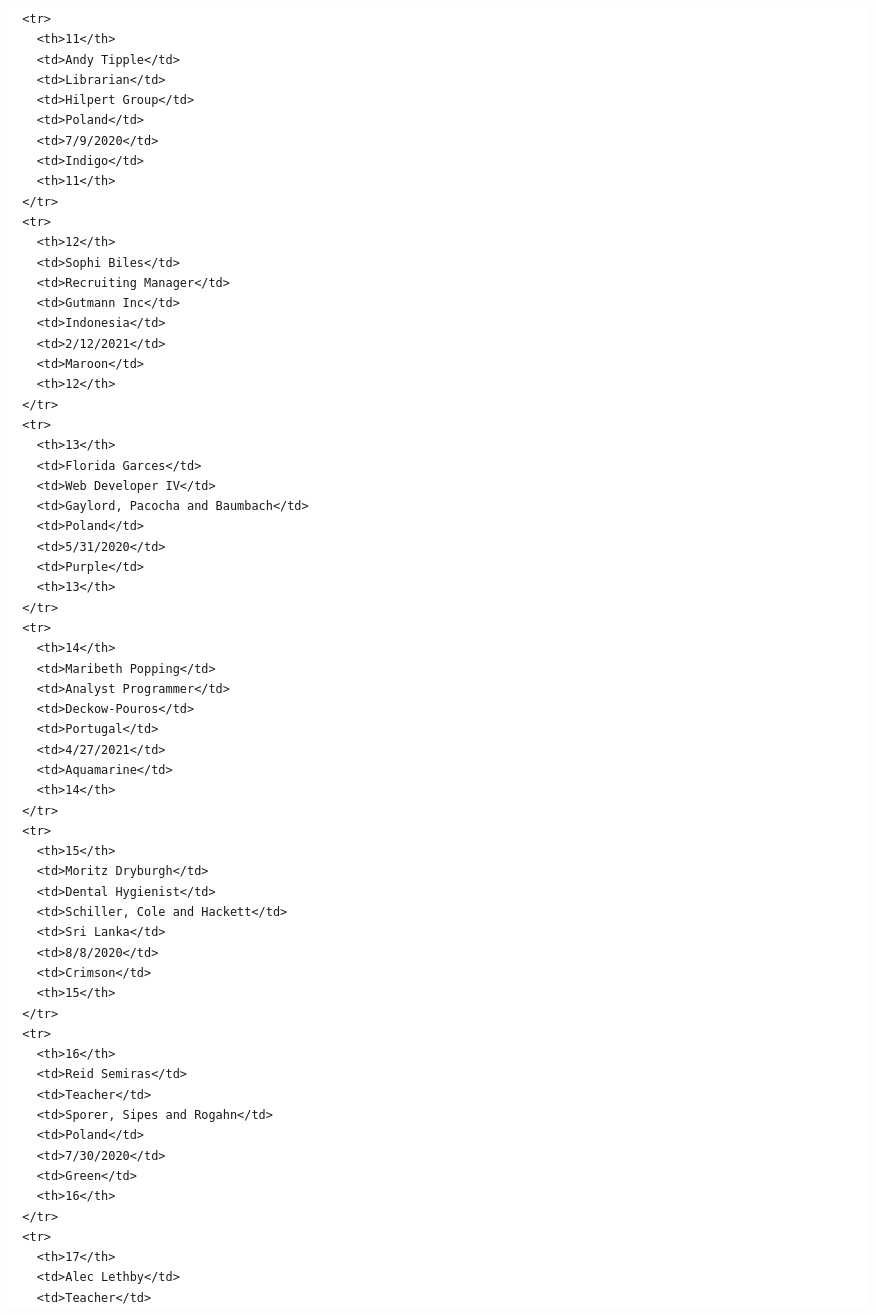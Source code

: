       <tr>
        <th>11</th> 
        <td>Andy Tipple</td> 
        <td>Librarian</td> 
        <td>Hilpert Group</td> 
        <td>Poland</td> 
        <td>7/9/2020</td> 
        <td>Indigo</td>
        <th>11</th> 
      </tr>
      <tr>
        <th>12</th> 
        <td>Sophi Biles</td> 
        <td>Recruiting Manager</td> 
        <td>Gutmann Inc</td> 
        <td>Indonesia</td> 
        <td>2/12/2021</td> 
        <td>Maroon</td>
        <th>12</th> 
      </tr>
      <tr>
        <th>13</th> 
        <td>Florida Garces</td> 
        <td>Web Developer IV</td> 
        <td>Gaylord, Pacocha and Baumbach</td> 
        <td>Poland</td> 
        <td>5/31/2020</td> 
        <td>Purple</td>
        <th>13</th> 
      </tr>
      <tr>
        <th>14</th> 
        <td>Maribeth Popping</td> 
        <td>Analyst Programmer</td> 
        <td>Deckow-Pouros</td> 
        <td>Portugal</td> 
        <td>4/27/2021</td> 
        <td>Aquamarine</td>
        <th>14</th> 
      </tr>
      <tr>
        <th>15</th> 
        <td>Moritz Dryburgh</td> 
        <td>Dental Hygienist</td> 
        <td>Schiller, Cole and Hackett</td> 
        <td>Sri Lanka</td> 
        <td>8/8/2020</td> 
        <td>Crimson</td>
        <th>15</th> 
      </tr>
      <tr>
        <th>16</th> 
        <td>Reid Semiras</td> 
        <td>Teacher</td> 
        <td>Sporer, Sipes and Rogahn</td> 
        <td>Poland</td> 
        <td>7/30/2020</td> 
        <td>Green</td>
        <th>16</th> 
      </tr>
      <tr>
        <th>17</th> 
        <td>Alec Lethby</td> 
        <td>Teacher</td> 